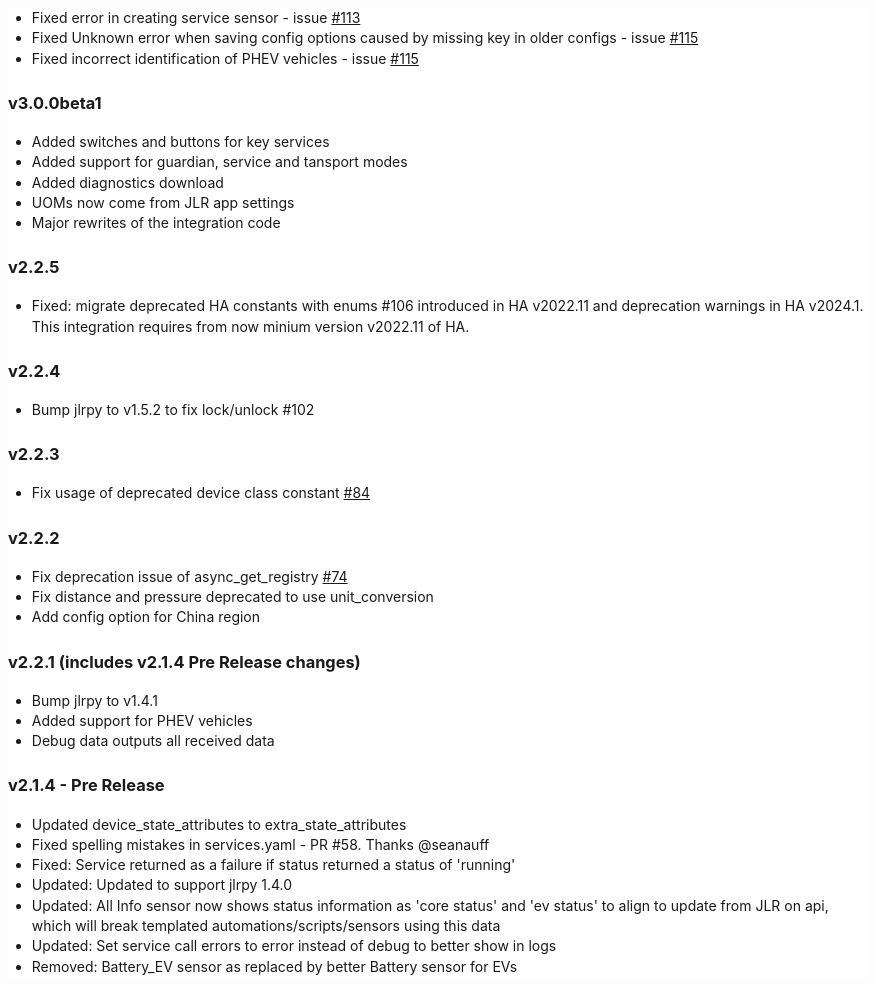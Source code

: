- Fixed error in creating service sensor - issue [#113](https://github.com/msp1974/homeassistant-jlrincontrol/issues/113)
- Fixed Unknown error when saving config options caused by missing key in older configs - issue [#115](https://github.com/msp1974/homeassistant-jlrincontrol/issues/115)
- Fixed incorrect identification of PHEV vehicles - issue [#115](https://github.com/msp1974/homeassistant-jlrincontrol/issues/115)


### v3.0.0beta1

- Added switches and buttons for key services
- Added support for guardian, service and tansport modes
- Added diagnostics download
- UOMs now come from JLR app settings
- Major rewrites of the integration code


### v2.2.5

- Fixed: migrate deprecated HA constants with enums #106 introduced in HA v2022.11 and deprecation warnings in HA v2024.1. This integration requires from now minium version v2022.11 of HA.

### v2.2.4

- Bump jlrpy to v1.5.2 to fix lock/unlock #102

### v2.2.3

- Fix usage of deprecated device class constant [#84](https://github.com/msp1974/homeassistant-jlrincontrol/issues/84)

### v2.2.2

- Fix deprecation issue of async_get_registry [#74](https://github.com/msp1974/homeassistant-jlrincontrol/issues/74)
- Fix distance and pressure deprecated to use unit_conversion
- Add config option for China region

### v2.2.1 (includes v2.1.4 Pre Release changes)

- Bump jlrpy to v1.4.1
- Added support for PHEV vehicles
- Debug data outputs all received data

### v2.1.4 - Pre Release

- Updated device_state_attributes to extra_state_attributes
- Fixed spelling mistakes in services.yaml - PR #58.  Thanks @seanauff
- Fixed: Service returned as a failure if status returned a status of 'running'
- Updated: Updated to support jlrpy 1.4.0
- Updated: All Info sensor now shows status information as 'core status' and 'ev status' to align to update from JLR on api, which will break templated automations/scripts/sensors using this data
- Updated: Set service call errors to error instead of debug to better show in logs
- Removed: Battery_EV sensor as replaced by better Battery sensor for EVs
